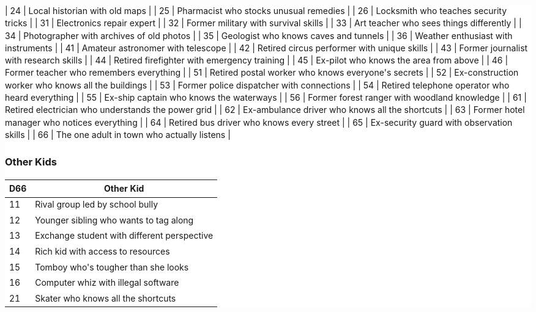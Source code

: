 | 24  | Local historian with old maps |
| 25  | Pharmacist who stocks unusual remedies |
| 26  | Locksmith who teaches security tricks |
| 31  | Electronics repair expert |
| 32  | Former military with survival skills |
| 33  | Art teacher who sees things differently |
| 34  | Photographer with archives of old photos |
| 35  | Geologist who knows caves and tunnels |
| 36  | Weather enthusiast with instruments |
| 41  | Amateur astronomer with telescope |
| 42  | Retired circus performer with unique skills |
| 43  | Former journalist with research skills |
| 44  | Retired firefighter with emergency training |
| 45  | Ex-pilot who knows the area from above |
| 46  | Former teacher who remembers everything |
| 51  | Retired postal worker who knows everyone's secrets |
| 52  | Ex-construction worker who knows all the buildings |
| 53  | Former police dispatcher with connections |
| 54  | Retired telephone operator who heard everything |
| 55  | Ex-ship captain who knows the waterways |
| 56  | Former forest ranger with woodland knowledge |
| 61  | Retired electrician who understands the power grid |
| 62  | Ex-ambulance driver who knows all the shortcuts |
| 63  | Former hotel manager who notices everything |
| 64  | Retired bus driver who knows every street |
| 65  | Ex-security guard with observation skills |
| 66  | The one adult in town who actually listens |

### Other Kids

| D66 | Other Kid |
| --- | --------- |
| 11  | Rival group led by school bully |
| 12  | Younger sibling who wants to tag along |
| 13  | Exchange student with different perspective |
| 14  | Rich kid with access to resources |
| 15  | Tomboy who's tougher than she looks |
| 16  | Computer whiz with illegal software |
| 21  | Skater who knows all the shortcuts |